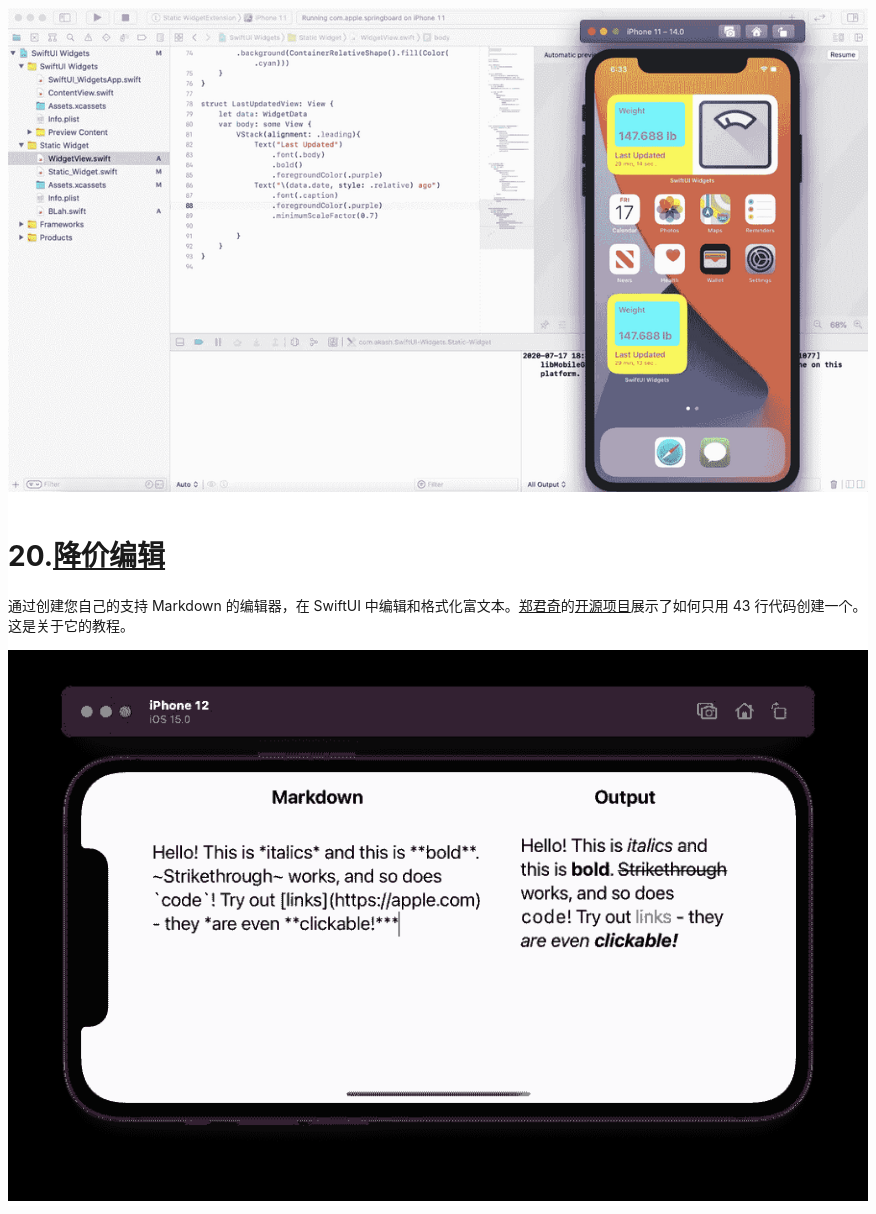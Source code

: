 [![](img/168932bc98314bff1524c004a72f7c76.png)](https://betterprogramming.pub/build-your-first-widget-in-ios-14-with-widgetkit-9b893423e815)

# 20.[降价编辑](/build-a-markdown-editor-with-swiftui-in-ios-15-767a2e9348a9)

通过创建您自己的支持 Markdown 的编辑器，在 SwiftUI 中编辑和格式化富文本。[郑君奇](https://medium.com/u/3968fe272788?source=post_page-----9e1dcba55c0c--------------------------------)的[开源项目](https://github.com/aheze/MarkdownTextEditor)展示了如何只用 43 行代码创建一个。这是关于它的教程。

[![](img/ec378b9801347742e97c192fe0ed5525.png)](https://betterprogramming.pub/build-a-markdown-editor-with-swiftui-in-ios-15-767a2e9348a9)
